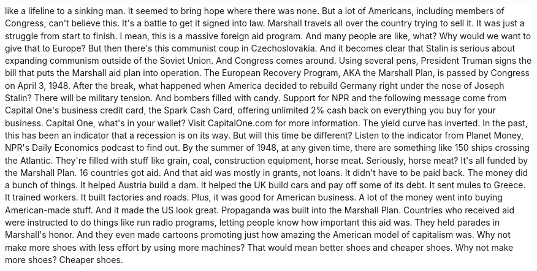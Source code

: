 like a lifeline to a sinking man.
It seemed to bring hope where there was none.
But a lot of Americans, including members of Congress,
can't believe this.
It's a battle to get it signed into law.
Marshall travels all over the country trying to sell it.
It was just a struggle from start to finish.
I mean, this is a massive foreign aid program.
And many people are like, what?
Why would we want to give that to Europe?
But then there's this communist coup in Czechoslovakia.
And it becomes clear that Stalin is serious
about expanding communism outside of the Soviet Union.
And Congress comes around.
Using several pens, President Truman
signs the bill that puts the Marshall aid plan into operation.
The European Recovery Program, AKA the Marshall Plan,
is passed by Congress on April 3, 1948.
After the break, what happened when America decided
to rebuild Germany right under the nose of Joseph Stalin?
There will be military tension.
And bombers filled with candy.
Support for NPR and the following message
come from Capital One's business credit card,
the Spark Cash Card, offering unlimited 2% cash back
on everything you buy for your business.
Capital One, what's in your wallet?
Visit CapitalOne.com for more information.
The yield curve has inverted.
In the past, this has been an indicator
that a recession is on its way.
But will this time be different?
Listen to the indicator from Planet Money, NPR's Daily
Economics podcast to find out.
By the summer of 1948, at any given time,
there are something like 150 ships crossing the Atlantic.
They're filled with stuff like grain, coal, construction
equipment, horse meat.
Seriously, horse meat?
It's all funded by the Marshall Plan.
16 countries got aid.
And that aid was mostly in grants, not loans.
It didn't have to be paid back.
The money did a bunch of things.
It helped Austria build a dam.
It helped the UK build cars and pay off some of its debt.
It sent mules to Greece.
It trained workers.
It built factories and roads.
Plus, it was good for American business.
A lot of the money went into buying American-made stuff.
And it made the US look great.
Propaganda was built into the Marshall Plan.
Countries who received aid were instructed
to do things like run radio programs,
letting people know how important this aid was.
They held parades in Marshall's honor.
And they even made cartoons promoting just how amazing
the American model of capitalism was.
Why not make more shoes with less effort
by using more machines?
That would mean better shoes and cheaper shoes.
Why not make more shoes?
Cheaper shoes.